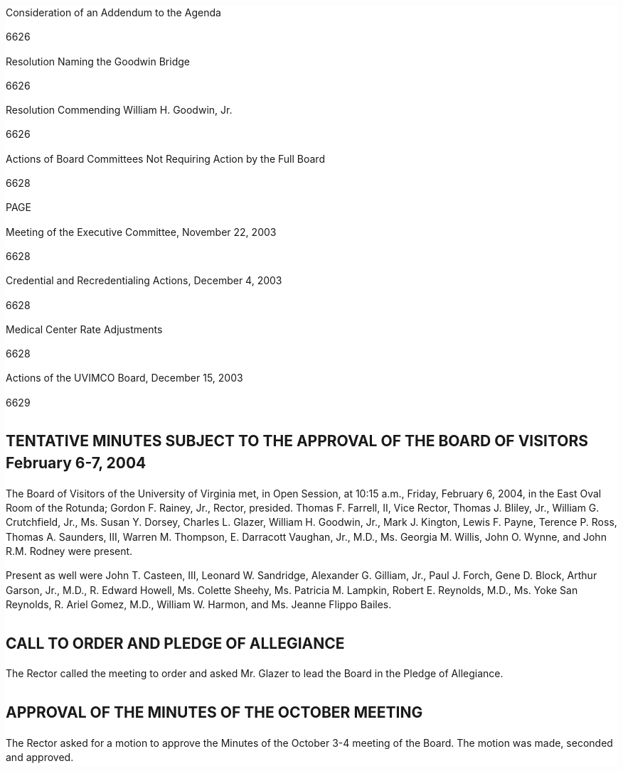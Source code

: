 Consideration of an Addendum to the Agenda

6626

Resolution Naming the Goodwin Bridge

6626

Resolution Commending William H. Goodwin, Jr.

6626

Actions of Board Committees Not Requiring Action by the Full Board

6628

PAGE

Meeting of the Executive Committee, November 22, 2003

6628

Credential and Recredentialing Actions, December 4, 2003

6628

Medical Center Rate Adjustments

6628

Actions of the UVIMCO Board, December 15, 2003

6629

TENTATIVE MINUTES SUBJECT TO THE APPROVAL OF THE BOARD OF VISITORS February 6-7, 2004
-------------------------------------------------------------------------------------

The Board of Visitors of the University of Virginia met, in Open Session, at 10:15 a.m., Friday, February 6, 2004, in the East Oval Room of the Rotunda; Gordon F. Rainey, Jr., Rector, presided. Thomas F. Farrell, II, Vice Rector, Thomas J. Bliley, Jr., William G. Crutchfield, Jr., Ms. Susan Y. Dorsey, Charles L. Glazer, William H. Goodwin, Jr., Mark J. Kington, Lewis F. Payne, Terence P. Ross, Thomas A. Saunders, III, Warren M. Thompson, E. Darracott Vaughan, Jr., M.D., Ms. Georgia M. Willis, John O. Wynne, and John R.M. Rodney were present.

Present as well were John T. Casteen, III, Leonard W. Sandridge, Alexander G. Gilliam, Jr., Paul J. Forch, Gene D. Block, Arthur Garson, Jr., M.D., R. Edward Howell, Ms. Colette Sheehy, Ms. Patricia M. Lampkin, Robert E. Reynolds, M.D., Ms. Yoke San Reynolds, R. Ariel Gomez, M.D., William W. Harmon, and Ms. Jeanne Flippo Bailes.

CALL TO ORDER AND PLEDGE OF ALLEGIANCE
--------------------------------------

The Rector called the meeting to order and asked Mr. Glazer to lead the Board in the Pledge of Allegiance.

APPROVAL OF THE MINUTES OF THE OCTOBER MEETING
----------------------------------------------

The Rector asked for a motion to approve the Minutes of the October 3-4 meeting of the Board. The motion was made, seconded and approved.
